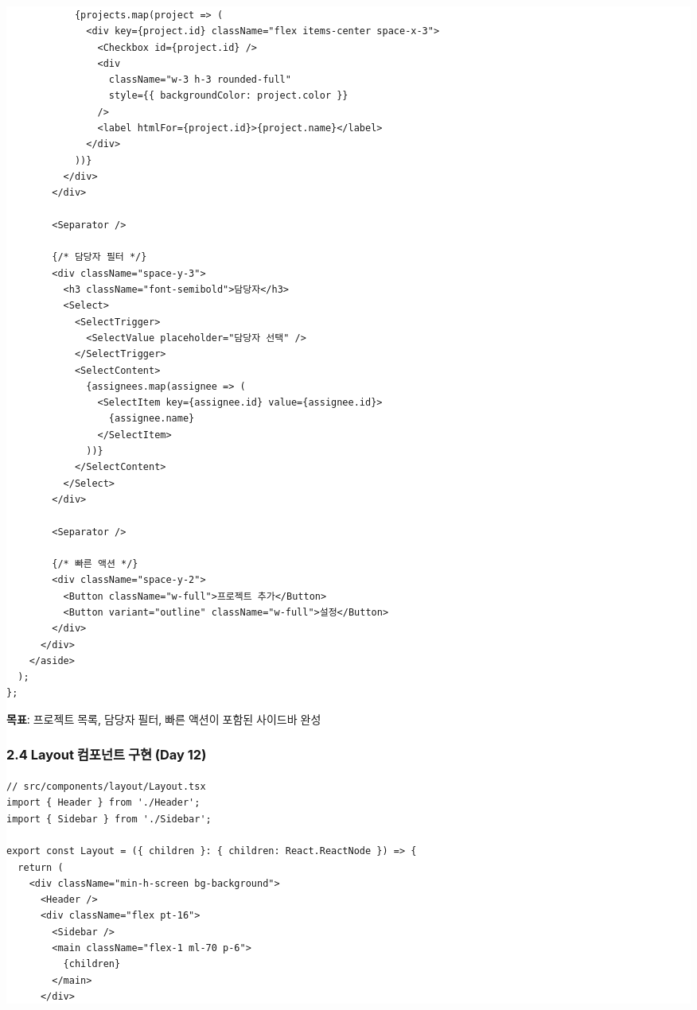 ```tsx
            {projects.map(project => (
              <div key={project.id} className="flex items-center space-x-3">
                <Checkbox id={project.id} />
                <div 
                  className="w-3 h-3 rounded-full"
                  style={{ backgroundColor: project.color }}
                />
                <label htmlFor={project.id}>{project.name}</label>
              </div>
            ))}
          </div>
        </div>
        
        <Separator />
        
        {/* 담당자 필터 */}
        <div className="space-y-3">
          <h3 className="font-semibold">담당자</h3>
          <Select>
            <SelectTrigger>
              <SelectValue placeholder="담당자 선택" />
            </SelectTrigger>
            <SelectContent>
              {assignees.map(assignee => (
                <SelectItem key={assignee.id} value={assignee.id}>
                  {assignee.name}
                </SelectItem>
              ))}
            </SelectContent>
          </Select>
        </div>
        
        <Separator />
        
        {/* 빠른 액션 */}
        <div className="space-y-2">
          <Button className="w-full">프로젝트 추가</Button>
          <Button variant="outline" className="w-full">설정</Button>
        </div>
      </div>
    </aside>
  );
};
```

**목표**: 프로젝트 목록, 담당자 필터, 빠른 액션이 포함된 사이드바 완성

### **2.4 Layout 컴포넌트 구현 (Day 12)**
```tsx
// src/components/layout/Layout.tsx
import { Header } from './Header';
import { Sidebar } from './Sidebar';

export const Layout = ({ children }: { children: React.ReactNode }) => {
  return (
    <div className="min-h-screen bg-background">
      <Header />
      <div className="flex pt-16">
        <Sidebar />
        <main className="flex-1 ml-70 p-6">
          {children}
        </main>
      </div>
```